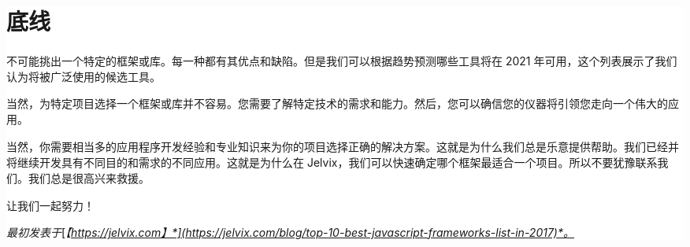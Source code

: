 # 底线

不可能挑出一个特定的框架或库。每一种都有其优点和缺陷。但是我们可以根据趋势预测哪些工具将在 2021 年可用，这个列表展示了我们认为将被广泛使用的候选工具。

当然，为特定项目选择一个框架或库并不容易。您需要了解特定技术的需求和能力。然后，您可以确信您的仪器将引领您走向一个伟大的应用。

当然，你需要相当多的应用程序开发经验和专业知识来为你的项目选择正确的解决方案。这就是为什么我们总是乐意提供帮助。我们已经并将继续开发具有不同目的和需求的不同应用。这就是为什么在 Jelvix，我们可以快速确定哪个框架最适合一个项目。所以不要犹豫联系我们。我们总是很高兴来救援。

让我们一起努力！

*最初发表于*[*【https://jelvix.com】*](https://jelvix.com/blog/top-10-best-javascript-frameworks-list-in-2017)*。*